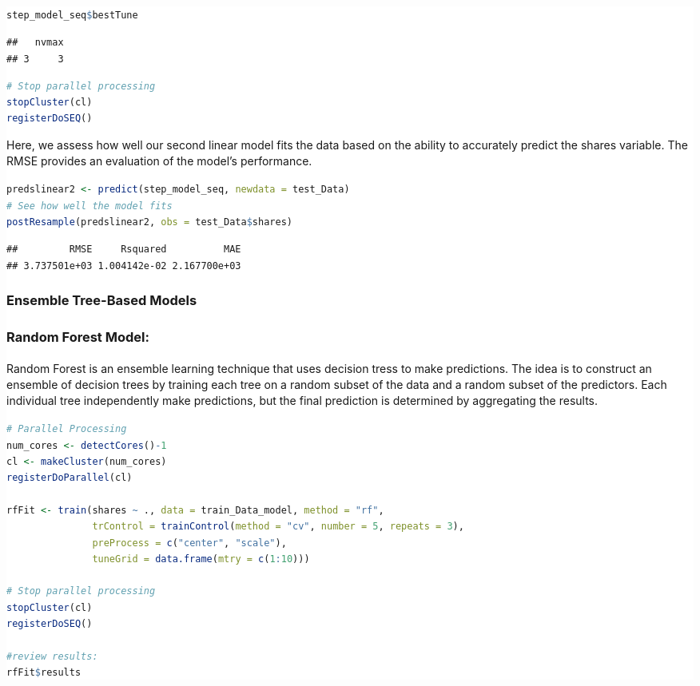 ``` r
step_model_seq$bestTune
```

    ##   nvmax
    ## 3     3

``` r
# Stop parallel processing
stopCluster(cl)
registerDoSEQ()
```

Here, we assess how well our second linear model fits the data based on
the ability to accurately predict the shares variable. The RMSE provides
an evaluation of the model’s performance.

``` r
predslinear2 <- predict(step_model_seq, newdata = test_Data)
# See how well the model fits
postResample(predslinear2, obs = test_Data$shares)
```

    ##         RMSE     Rsquared          MAE 
    ## 3.737501e+03 1.004142e-02 2.167700e+03

### Ensemble Tree-Based Models

### Random Forest Model:

Random Forest is an ensemble learning technique that uses decision tress
to make predictions. The idea is to construct an ensemble of decision
trees by training each tree on a random subset of the data and a random
subset of the predictors. Each individual tree independently make
predictions, but the final prediction is determined by aggregating the
results.

``` r
# Parallel Processing
num_cores <- detectCores()-1
cl <- makeCluster(num_cores)
registerDoParallel(cl)

rfFit <- train(shares ~ ., data = train_Data_model, method = "rf",
               trControl = trainControl(method = "cv", number = 5, repeats = 3),
               preProcess = c("center", "scale"),
               tuneGrid = data.frame(mtry = c(1:10)))

# Stop parallel processing
stopCluster(cl)
registerDoSEQ()

#review results:
rfFit$results
```

